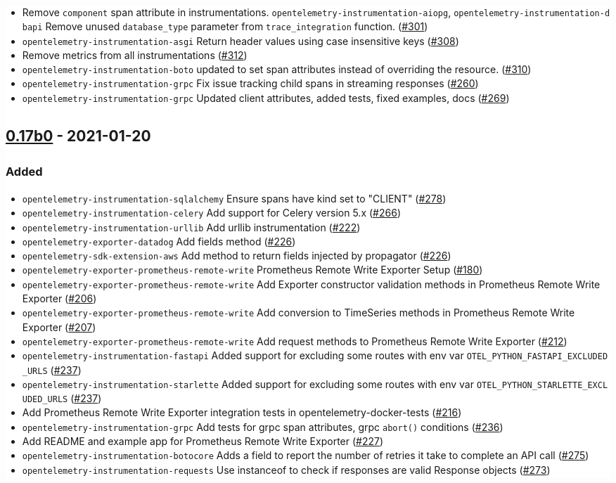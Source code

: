 - Remove `component` span attribute in instrumentations.
  `opentelemetry-instrumentation-aiopg`, `opentelemetry-instrumentation-dbapi` Remove unused `database_type` parameter from `trace_integration` function.
  ([#301](https://github.com/open-telemetry/opentelemetry-python-contrib/pull/301))
- `opentelemetry-instrumentation-asgi` Return header values using case insensitive keys
  ([#308](https://github.com/open-telemetry/opentelemetry-python-contrib/pull/308))
- Remove metrics from all instrumentations
  ([#312](https://github.com/open-telemetry/opentelemetry-python-contrib/pull/312))
- `opentelemetry-instrumentation-boto` updated to set span attributes instead of overriding the resource.
  ([#310](https://github.com/open-telemetry/opentelemetry-python-contrib/pull/310))
- `opentelemetry-instrumentation-grpc` Fix issue tracking child spans in streaming responses
  ([#260](https://github.com/open-telemetry/opentelemetry-python-contrib/pull/260))
- `opentelemetry-instrumentation-grpc` Updated client attributes, added tests, fixed examples, docs
  ([#269](https://github.com/open-telemetry/opentelemetry-python-contrib/pull/269))

## [0.17b0](https://github.com/open-telemetry/opentelemetry-python-contrib/releases/tag/v0.17b0) - 2021-01-20

### Added

- `opentelemetry-instrumentation-sqlalchemy` Ensure spans have kind set to "CLIENT"
  ([#278](https://github.com/open-telemetry/opentelemetry-python-contrib/pull/278))
- `opentelemetry-instrumentation-celery` Add support for Celery version 5.x
  ([#266](https://github.com/open-telemetry/opentelemetry-python-contrib/pull/266))
- `opentelemetry-instrumentation-urllib` Add urllib instrumentation
  ([#222](https://github.com/open-telemetry/opentelemetry-python-contrib/pull/222))
- `opentelemetry-exporter-datadog` Add fields method
  ([#226](https://github.com/open-telemetry/opentelemetry-python/pull/226))
- `opentelemetry-sdk-extension-aws` Add method to return fields injected by propagator
  ([#226](https://github.com/open-telemetry/opentelemetry-python/pull/226))
- `opentelemetry-exporter-prometheus-remote-write` Prometheus Remote Write Exporter Setup
  ([#180](https://github.com/open-telemetry/opentelemetry-python-contrib/pull/180))
- `opentelemetry-exporter-prometheus-remote-write` Add Exporter constructor validation methods in Prometheus Remote Write Exporter
  ([#206](https://github.com/open-telemetry/opentelemetry-python-contrib/pull/206))
- `opentelemetry-exporter-prometheus-remote-write` Add conversion to TimeSeries methods in Prometheus Remote Write Exporter
  ([#207](https://github.com/open-telemetry/opentelemetry-python-contrib/pull/207))
- `opentelemetry-exporter-prometheus-remote-write` Add request methods to Prometheus Remote Write Exporter
  ([#212](https://github.com/open-telemetry/opentelemetry-python-contrib/pull/212))
- `opentelemetry-instrumentation-fastapi` Added support for excluding some routes with env var `OTEL_PYTHON_FASTAPI_EXCLUDED_URLS`
  ([#237](https://github.com/open-telemetry/opentelemetry-python-contrib/pull/237))
- `opentelemetry-instrumentation-starlette` Added support for excluding some routes with env var `OTEL_PYTHON_STARLETTE_EXCLUDED_URLS`
  ([#237](https://github.com/open-telemetry/opentelemetry-python-contrib/pull/237))
- Add Prometheus Remote Write Exporter integration tests in opentelemetry-docker-tests
  ([#216](https://github.com/open-telemetry/opentelemetry-python-contrib/pull/216))
- `opentelemetry-instrumentation-grpc` Add tests for grpc span attributes, grpc `abort()` conditions
  ([#236](https://github.com/open-telemetry/opentelemetry-python-contrib/pull/236))
- Add README and example app for Prometheus Remote Write Exporter
  ([#227](https://github.com/open-telemetry/opentelemetry-python-contrib/pull/227]))
- `opentelemetry-instrumentation-botocore` Adds a field to report the number of retries it take to complete an API call
  ([#275](https://github.com/open-telemetry/opentelemetry-python-contrib/pull/275))
- `opentelemetry-instrumentation-requests` Use instanceof to check if responses are valid Response objects
  ([#273](https://github.com/open-telemetry/opentelemetry-python-contrib/pull/273))
